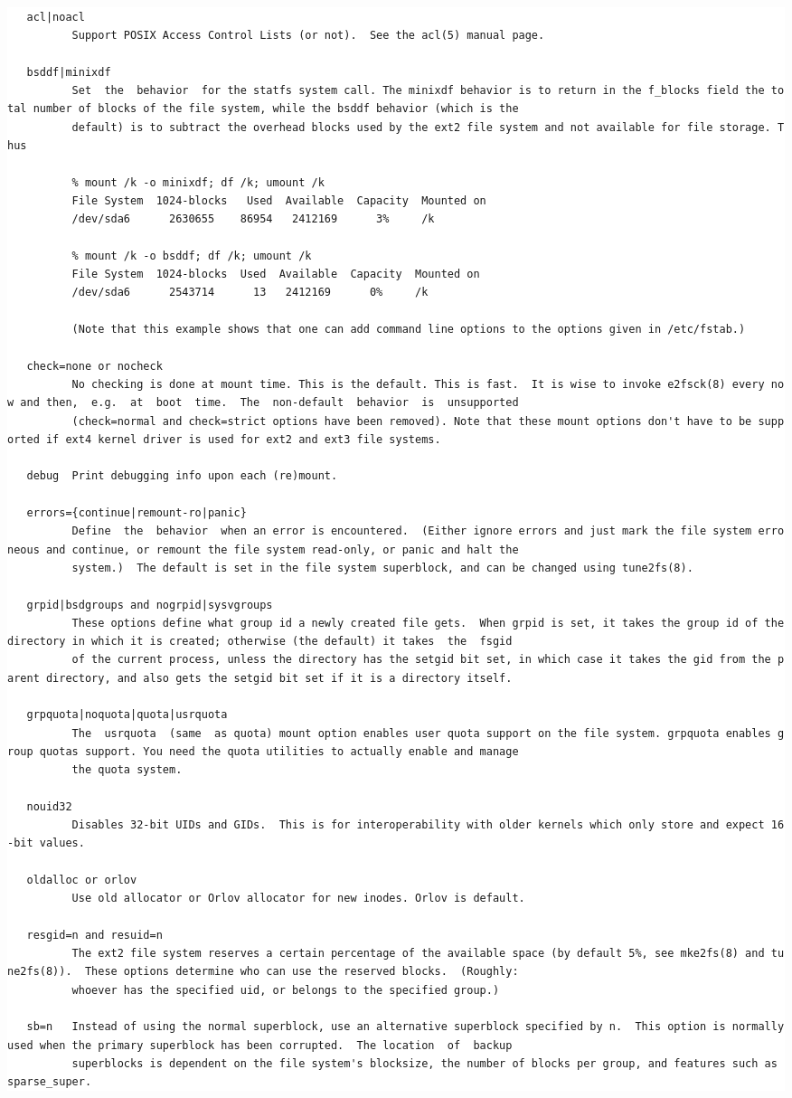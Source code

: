        acl|noacl
              Support POSIX Access Control Lists (or not).  See the acl(5) manual page.

       bsddf|minixdf
              Set  the  behavior  for the statfs system call. The minixdf behavior is to return in the f_blocks field the total number of blocks of the file system, while the bsddf behavior (which is the
              default) is to subtract the overhead blocks used by the ext2 file system and not available for file storage. Thus

              % mount /k -o minixdf; df /k; umount /k
              File System  1024-blocks   Used  Available  Capacity  Mounted on
              /dev/sda6      2630655    86954   2412169      3%     /k

              % mount /k -o bsddf; df /k; umount /k
              File System  1024-blocks  Used  Available  Capacity  Mounted on
              /dev/sda6      2543714      13   2412169      0%     /k

              (Note that this example shows that one can add command line options to the options given in /etc/fstab.)

       check=none or nocheck
              No checking is done at mount time. This is the default. This is fast.  It is wise to invoke e2fsck(8) every now and then,  e.g.  at  boot  time.  The  non-default  behavior  is  unsupported
              (check=normal and check=strict options have been removed). Note that these mount options don't have to be supported if ext4 kernel driver is used for ext2 and ext3 file systems.

       debug  Print debugging info upon each (re)mount.

       errors={continue|remount-ro|panic}
              Define  the  behavior  when an error is encountered.  (Either ignore errors and just mark the file system erroneous and continue, or remount the file system read-only, or panic and halt the
              system.)  The default is set in the file system superblock, and can be changed using tune2fs(8).

       grpid|bsdgroups and nogrpid|sysvgroups
              These options define what group id a newly created file gets.  When grpid is set, it takes the group id of the directory in which it is created; otherwise (the default) it takes  the  fsgid
              of the current process, unless the directory has the setgid bit set, in which case it takes the gid from the parent directory, and also gets the setgid bit set if it is a directory itself.

       grpquota|noquota|quota|usrquota
              The  usrquota  (same  as quota) mount option enables user quota support on the file system. grpquota enables group quotas support. You need the quota utilities to actually enable and manage
              the quota system.

       nouid32
              Disables 32-bit UIDs and GIDs.  This is for interoperability with older kernels which only store and expect 16-bit values.

       oldalloc or orlov
              Use old allocator or Orlov allocator for new inodes. Orlov is default.

       resgid=n and resuid=n
              The ext2 file system reserves a certain percentage of the available space (by default 5%, see mke2fs(8) and tune2fs(8)).  These options determine who can use the reserved blocks.  (Roughly:
              whoever has the specified uid, or belongs to the specified group.)

       sb=n   Instead of using the normal superblock, use an alternative superblock specified by n.  This option is normally used when the primary superblock has been corrupted.  The location  of  backup
              superblocks is dependent on the file system's blocksize, the number of blocks per group, and features such as sparse_super.
